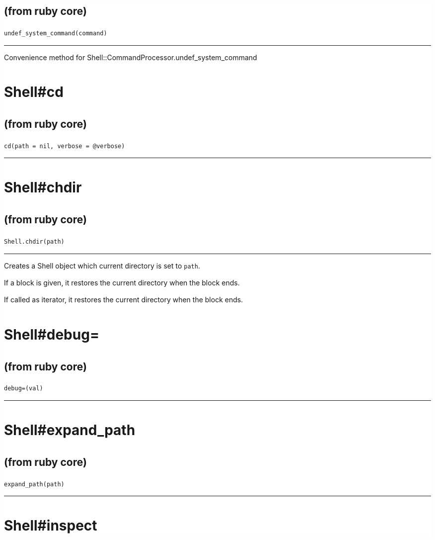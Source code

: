 (from ruby core)
---
    undef_system_command(command)

---

Convenience method for Shell::CommandProcessor.undef_system_command


# Shell#cd

(from ruby core)
---
    cd(path = nil, verbose = @verbose)

---


# Shell#chdir

(from ruby core)
---
    Shell.chdir(path)

---

Creates a Shell object which current directory is set to `path`.

If a block is given, it restores the current directory when the block ends.

If called as iterator, it restores the current directory when the block ends.


# Shell#debug=

(from ruby core)
---
    debug=(val)

---


# Shell#expand_path

(from ruby core)
---
    expand_path(path)

---


# Shell#inspect
